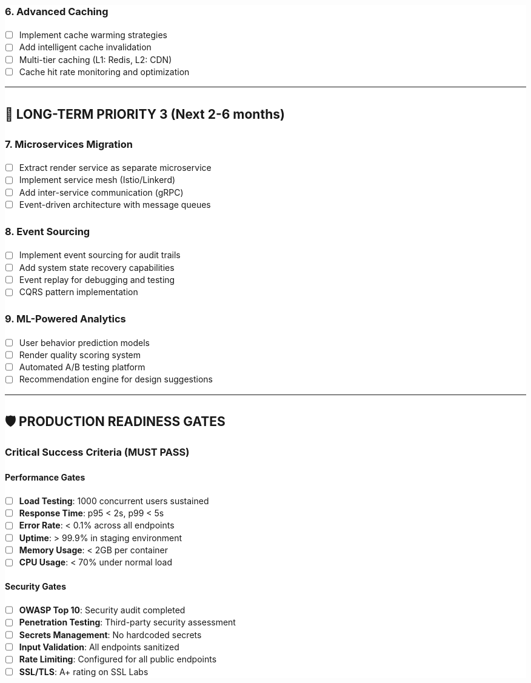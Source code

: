 ### 6. Advanced Caching
- [ ] Implement cache warming strategies
- [ ] Add intelligent cache invalidation
- [ ] Multi-tier caching (L1: Redis, L2: CDN)
- [ ] Cache hit rate monitoring and optimization

---

## 🎯 LONG-TERM PRIORITY 3 (Next 2-6 months)

### 7. Microservices Migration
- [ ] Extract render service as separate microservice
- [ ] Implement service mesh (Istio/Linkerd)
- [ ] Add inter-service communication (gRPC)
- [ ] Event-driven architecture with message queues

### 8. Event Sourcing
- [ ] Implement event sourcing for audit trails
- [ ] Add system state recovery capabilities
- [ ] Event replay for debugging and testing
- [ ] CQRS pattern implementation

### 9. ML-Powered Analytics
- [ ] User behavior prediction models
- [ ] Render quality scoring system
- [ ] Automated A/B testing platform
- [ ] Recommendation engine for design suggestions

---

## 🛡️ PRODUCTION READINESS GATES

### Critical Success Criteria (MUST PASS)

#### Performance Gates
- [ ] **Load Testing**: 1000 concurrent users sustained
- [ ] **Response Time**: p95 < 2s, p99 < 5s
- [ ] **Error Rate**: < 0.1% across all endpoints
- [ ] **Uptime**: > 99.9% in staging environment
- [ ] **Memory Usage**: < 2GB per container
- [ ] **CPU Usage**: < 70% under normal load

#### Security Gates  
- [ ] **OWASP Top 10**: Security audit completed
- [ ] **Penetration Testing**: Third-party security assessment
- [ ] **Secrets Management**: No hardcoded secrets
- [ ] **Input Validation**: All endpoints sanitized
- [ ] **Rate Limiting**: Configured for all public endpoints
- [ ] **SSL/TLS**: A+ rating on SSL Labs
